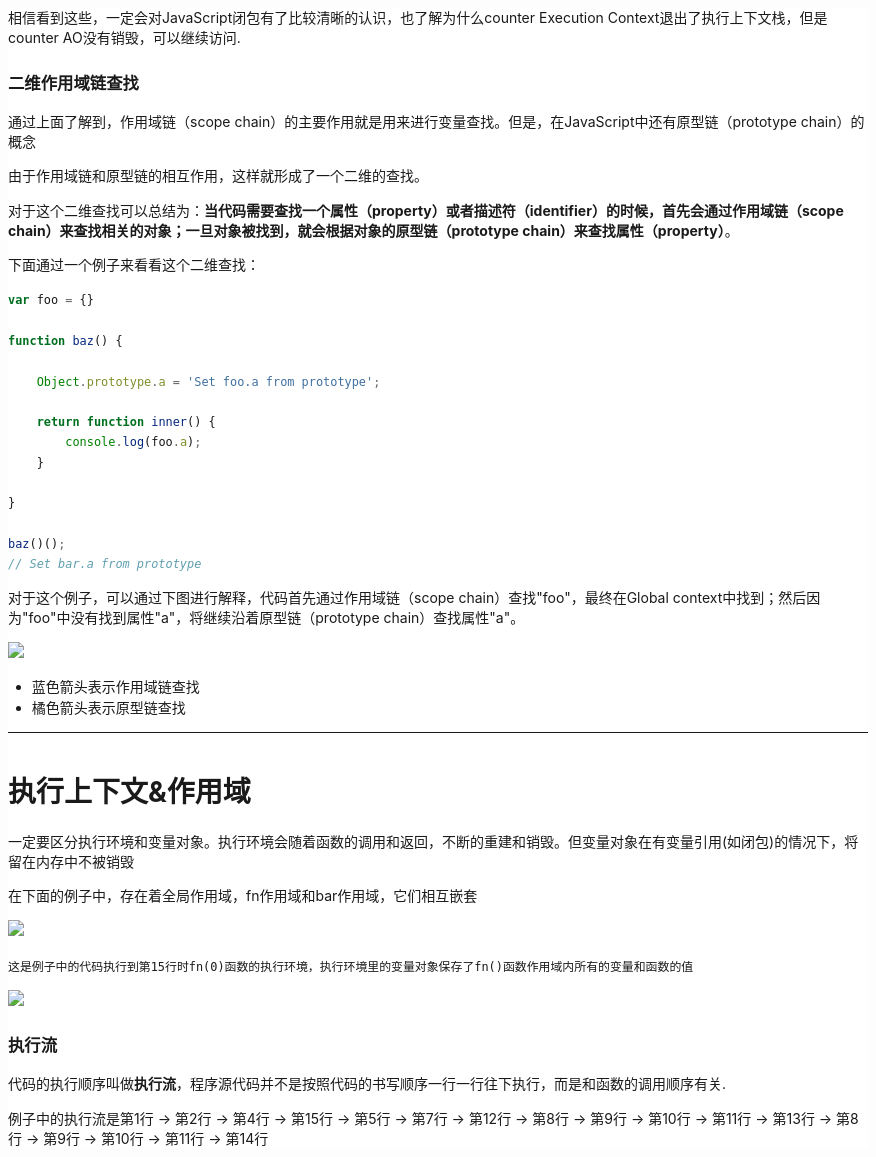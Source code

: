 相信看到这些，一定会对JavaScript闭包有了比较清晰的认识，也了解为什么counter Execution Context退出了执行上下文栈，但是counter AO没有销毁，可以继续访问.


### 二维作用域链查找

通过上面了解到，作用域链（scope chain）的主要作用就是用来进行变量查找。但是，在JavaScript中还有原型链（prototype chain）的概念

由于作用域链和原型链的相互作用，这样就形成了一个二维的查找。

对于这个二维查找可以总结为：**当代码需要查找一个属性（property）或者描述符（identifier）的时候，首先会通过作用域链（scope chain）来查找相关的对象；一旦对象被找到，就会根据对象的原型链（prototype chain）来查找属性（property）**。

下面通过一个例子来看看这个二维查找：
```javascript
var foo = {}

function baz() {

    Object.prototype.a = 'Set foo.a from prototype';

    return function inner() {
        console.log(foo.a);
    }

}

baz()(); 
// Set bar.a from prototype
```
对于这个例子，可以通过下图进行解释，代码首先通过作用域链（scope chain）查找"foo"，最终在Global context中找到；然后因为"foo"中没有找到属性"a"，将继续沿着原型链（prototype chain）查找属性"a"。

![](https://raw.githubusercontent.com/zheng782912/Javascript-study-notes/master/images/Chapter-4/593627-20151025202351395-1888858218.png)

* 蓝色箭头表示作用域链查找
* 橘色箭头表示原型链查找

----------------------------------------------

# 执行上下文&作用域
一定要区分执行环境和变量对象。执行环境会随着函数的调用和返回，不断的重建和销毁。但变量对象在有变量引用(如闭包)的情况下，将留在内存中不被销毁

在下面的例子中，存在着全局作用域，fn作用域和bar作用域，它们相互嵌套

![](https://raw.githubusercontent.com/zheng782912/Javascript-study-notes/master/images/Chapter-4/740839-20160731172935747-825467613.jpg)

    这是例子中的代码执行到第15行时fn(0)函数的执行环境，执行环境里的变量对象保存了fn()函数作用域内所有的变量和函数的值
![](https://raw.githubusercontent.com/zheng782912/Javascript-study-notes/master/images/Chapter-4/740839-20160731170459184-333032646.jpg)

### 执行流
代码的执行顺序叫做**执行流**，程序源代码并不是按照代码的书写顺序一行一行往下执行，而是和函数的调用顺序有关.

例子中的执行流是第1行 -> 第2行 -> 第4行 -> 第15行 -> 第5行 -> 第7行 -> 第12行 -> 第8行 -> 第9行 -> 第10行 -> 第11行 -> 第13行 -> 第8行 -> 第9行 -> 第10行 -> 第11行 -> 第14行
